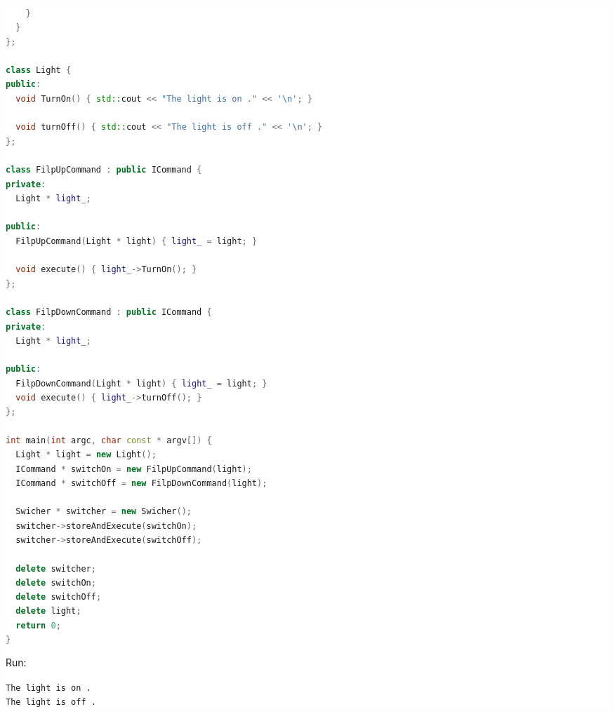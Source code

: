 ```c++
    }
  }
};

class Light {
public:
  void TurnOn() { std::cout << "The light is on ." << '\n'; }

  void turnOff() { std::cout << "The light is off ." << '\n'; }
};

class FilpUpCommand : public ICommand {
private:
  Light * light_;

public:
  FilpUpCommand(Light * light) { light_ = light; }

  void execute() { light_->TurnOn(); }
};

class FilpDownCommand : public ICommand {
private:
  Light * light_;

public:
  FilpDownCommand(Light * light) { light_ = light; }
  void execute() { light_->turnOff(); }
};

int main(int argc, char const * argv[]) {
  Light * light = new Light();
  ICommand * switchOn = new FilpUpCommand(light);
  ICommand * switchOff = new FilpDownCommand(light);

  Swicher * switcher = new Swicher();
  switcher->storeAndExecute(switchOn);
  switcher->storeAndExecute(switchOff);

  delete switcher;
  delete switchOn;
  delete switchOff;
  delete light;
  return 0;
}
```

Run:
```terminal
The light is on .
The light is off .
```

